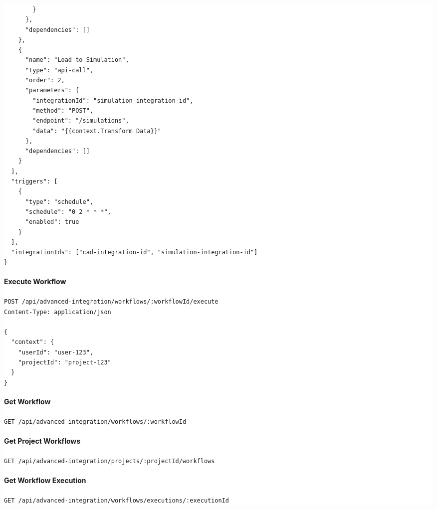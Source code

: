 ```http
        }
      },
      "dependencies": []
    },
    {
      "name": "Load to Simulation",
      "type": "api-call",
      "order": 2,
      "parameters": {
        "integrationId": "simulation-integration-id",
        "method": "POST",
        "endpoint": "/simulations",
        "data": "{{context.Transform Data}}"
      },
      "dependencies": []
    }
  ],
  "triggers": [
    {
      "type": "schedule",
      "schedule": "0 2 * * *",
      "enabled": true
    }
  ],
  "integrationIds": ["cad-integration-id", "simulation-integration-id"]
}
```

#### Execute Workflow
```http
POST /api/advanced-integration/workflows/:workflowId/execute
Content-Type: application/json

{
  "context": {
    "userId": "user-123",
    "projectId": "project-123"
  }
}
```

#### Get Workflow
```http
GET /api/advanced-integration/workflows/:workflowId
```

#### Get Project Workflows
```http
GET /api/advanced-integration/projects/:projectId/workflows
```

#### Get Workflow Execution
```http
GET /api/advanced-integration/workflows/executions/:executionId
```
